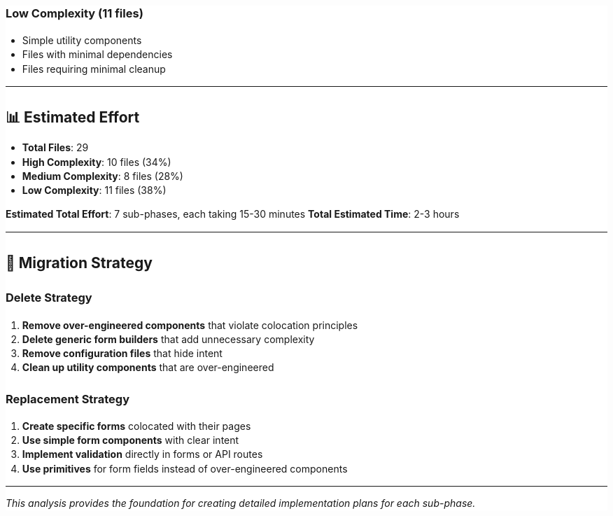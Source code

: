 ### Low Complexity (11 files)
- Simple utility components
- Files with minimal dependencies
- Files requiring minimal cleanup

---

## 📊 Estimated Effort

- **Total Files**: 29
- **High Complexity**: 10 files (34%)
- **Medium Complexity**: 8 files (28%)
- **Low Complexity**: 11 files (38%)

**Estimated Total Effort**: 7 sub-phases, each taking 15-30 minutes
**Total Estimated Time**: 2-3 hours

---

## 🎯 Migration Strategy

### Delete Strategy
1. **Remove over-engineered components** that violate colocation principles
2. **Delete generic form builders** that add unnecessary complexity
3. **Remove configuration files** that hide intent
4. **Clean up utility components** that are over-engineered

### Replacement Strategy
1. **Create specific forms** colocated with their pages
2. **Use simple form components** with clear intent
3. **Implement validation** directly in forms or API routes
4. **Use primitives** for form fields instead of over-engineered components

---

*This analysis provides the foundation for creating detailed implementation plans for each sub-phase.*
